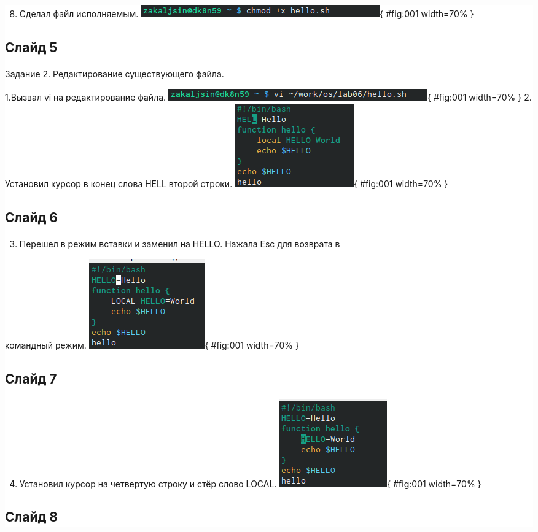 8. Сделал файл исполняемым.
![](image/2.png){ #fig:001 width=70% }

## Слайд 5

Задание 2. Редактирование существующего файла.

1.Вызвал vi на редактирование файла.
![](image/3.png){ #fig:001 width=70% }
2. Установил курсор в конец слова HELL второй строки.
![](image/000.png){ #fig:001 width=70% }

## Слайд 6

3. Перешел в режим вставки и заменил на HELLO. Нажала Esc для возврата в

командный режим.
![](image/0000.png){ #fig:001 width=70% }

## Слайд 7

4. Установил курсор на четвертую строку и стёр слово LOCAL.
![](image/00000.png){ #fig:001 width=70% }

## Слайд 8
